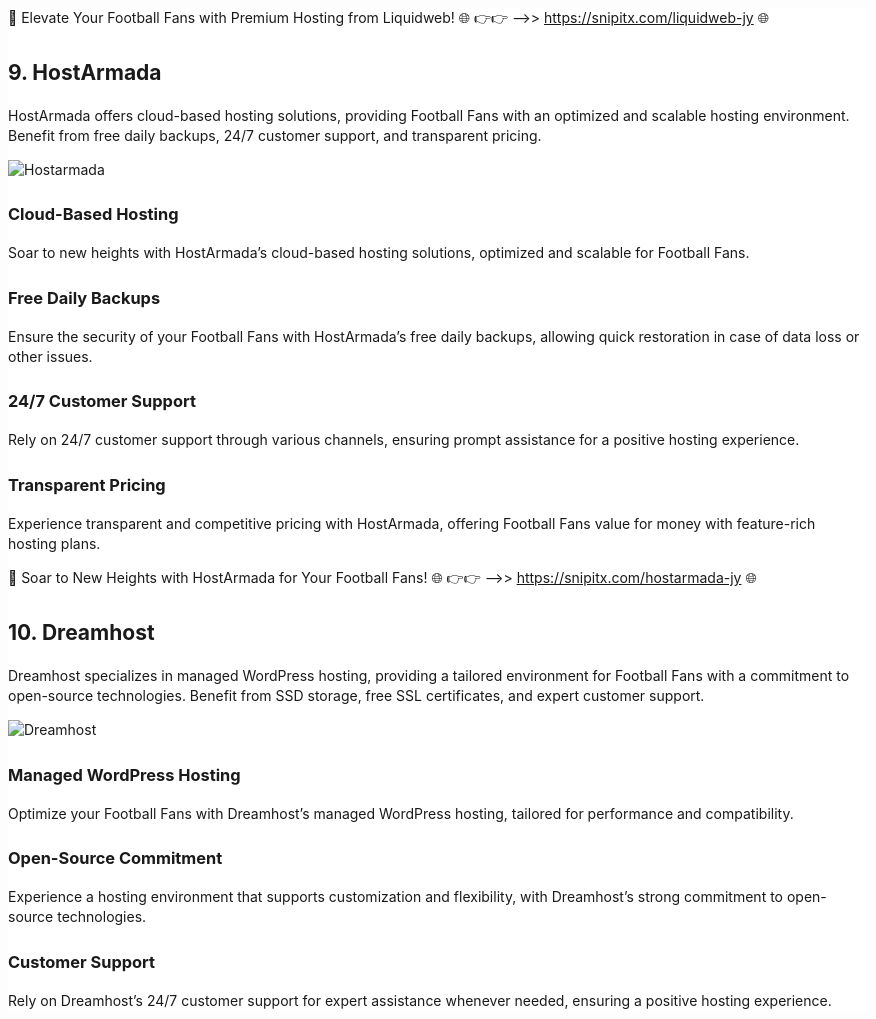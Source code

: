 🚀 Elevate Your Football Fans with Premium Hosting from Liquidweb! 🌐
👉👉 -->> https://snipitx.com/liquidweb-jy 🌐

## 9. HostArmada

HostArmada offers cloud-based hosting solutions, providing Football Fans with an optimized and scalable hosting environment. Benefit from free daily backups, 24/7 customer support, and transparent pricing.

![Hostarmada](https://i.imgur.com/KFbdf3o.jpeg "Hostarmada Hosting")

### Cloud-Based Hosting
Soar to new heights with HostArmada’s cloud-based hosting solutions, optimized and scalable for Football Fans.

### Free Daily Backups
Ensure the security of your Football Fans with HostArmada’s free daily backups, allowing quick restoration in case of data loss or other issues.

### 24/7 Customer Support
Rely on 24/7 customer support through various channels, ensuring prompt assistance for a positive hosting experience.

### Transparent Pricing
Experience transparent and competitive pricing with HostArmada, offering Football Fans value for money with feature-rich hosting plans.

🚀 Soar to New Heights with HostArmada for Your Football Fans! 🌐
👉👉 -->> https://snipitx.com/hostarmada-jy 🌐

## 10. Dreamhost

Dreamhost specializes in managed WordPress hosting, providing a tailored environment for Football Fans with a commitment to open-source technologies. Benefit from SSD storage, free SSL certificates, and expert customer support.

![Dreamhost](https://i.imgur.com/rXIg8ip.jpeg "Dreamhost Hosting")

### Managed WordPress Hosting
Optimize your Football Fans with Dreamhost’s managed WordPress hosting, tailored for performance and compatibility.

### Open-Source Commitment
Experience a hosting environment that supports customization and flexibility, with Dreamhost’s strong commitment to open-source technologies.

### Customer Support
Rely on Dreamhost’s 24/7 customer support for expert assistance whenever needed, ensuring a positive hosting experience.
